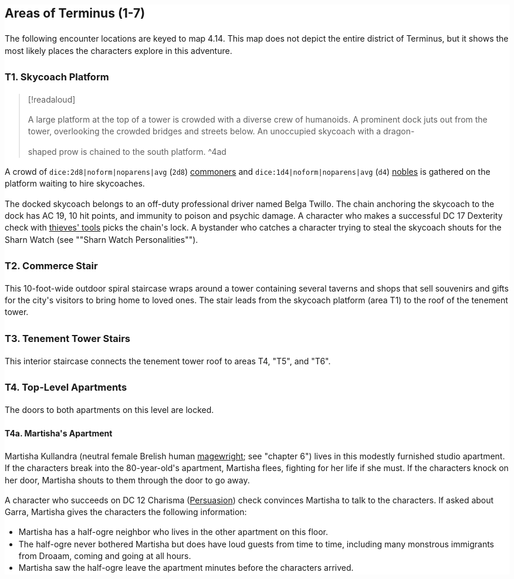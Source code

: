 ## Areas of Terminus (1-7)

The following encounter locations are keyed to map 4.14. This map does not depict the entire district of Terminus, but it shows the most likely places the characters explore in this adventure.

### T1. Skycoach Platform

> [!readaloud] 
> 
> A large platform at the top of a tower is crowded with a diverse crew of humanoids. A prominent dock juts out from the tower, overlooking the crowded bridges and streets below. An unoccupied skycoach with a dragon-
> 
> shaped prow is chained to the south platform.
^4ad

A crowd of `dice:2d8|noform|noparens|avg` (`2d8`) [commoners](Інструменти%20ДМ/CLI/bestiary/humanoid/commoner-xmm.md) and `dice:1d4|noform|noparens|avg` (`d4`) [nobles](Інструменти%20ДМ/CLI/bestiary/humanoid/noble-xmm.md) is gathered on the platform waiting to hire skycoaches.

The docked skycoach belongs to an off-duty professional driver named Belga Twillo. The chain anchoring the skycoach to the dock has AC 19, 10 hit points, and immunity to poison and psychic damage. A character who makes a successful DC 17 Dexterity check with [thieves' tools](Інструменти%20ДМ/CLI/items/thieves-tools-xphb.md) picks the chain's lock. A bystander who catches a character trying to steal the skycoach shouts for the Sharn Watch (see ""Sharn Watch Personalities"").

### T2. Commerce Stair

This 10-foot-wide outdoor spiral staircase wraps around a tower containing several taverns and shops that sell souvenirs and gifts for the city's visitors to bring home to loved ones. The stair leads from the skycoach platform (area T1) to the roof of the tenement tower.

### T3. Tenement Tower Stairs

This interior staircase connects the tenement tower roof to areas T4, "T5", and "T6".

### T4. Top-Level Apartments

The doors to both apartments on this level are locked.

#### T4a. Martisha's Apartment

Martisha Kullandra (neutral female Brelish human [magewright](Інструменти%20ДМ/CLI/bestiary/humanoid/magewright-erlw.md); see "chapter 6") lives in this modestly furnished studio apartment. If the characters break into the 80-year-old's apartment, Martisha flees, fighting for her life if she must. If the characters knock on her door, Martisha shouts to them through the door to go away.

A character who succeeds on DC 12 Charisma ([Persuasion](Інструменти%20ДМ/CLI/rules/skills.md#Persuasion)) check convinces Martisha to talk to the characters. If asked about Garra, Martisha gives the characters the following information:

- Martisha has a half-ogre neighbor who lives in the other apartment on this floor.  
- The half-ogre never bothered Martisha but does have loud guests from time to time, including many monstrous immigrants from Droaam, coming and going at all hours.  
- Martisha saw the half-ogre leave the apartment minutes before the characters arrived.  
